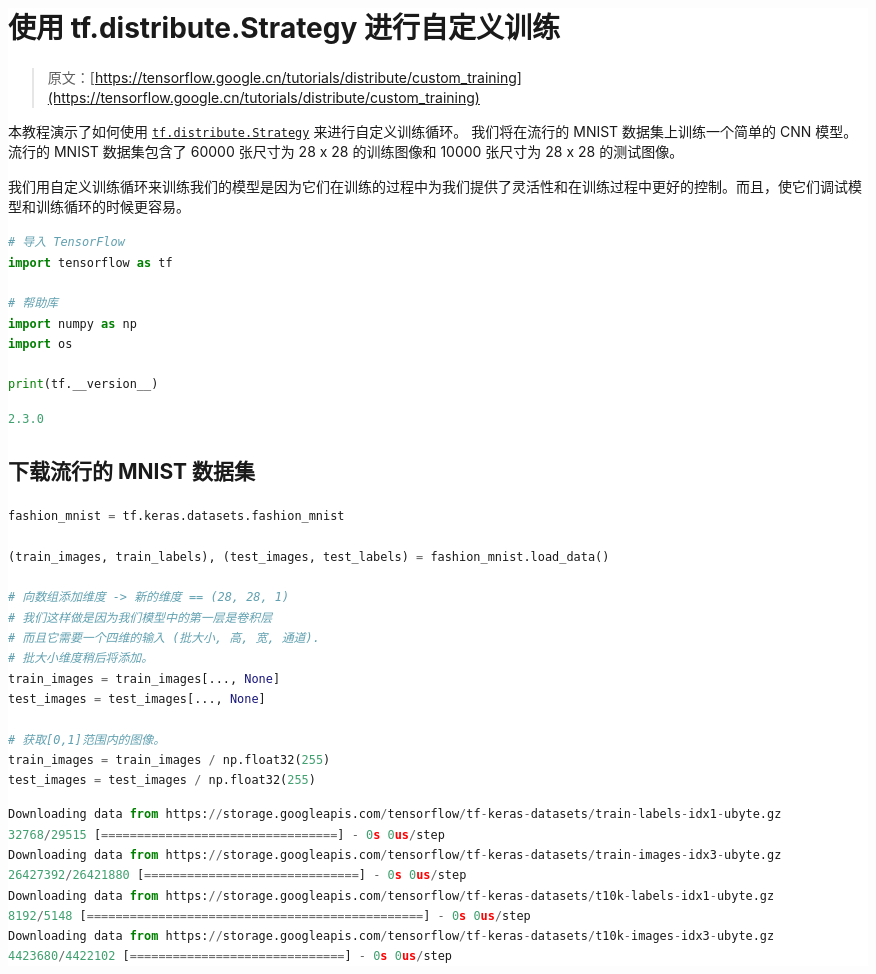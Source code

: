 # 使用 tf.distribute.Strategy 进行自定义训练

> 原文：[https://tensorflow.google.cn/tutorials/distribute/custom_training](https://tensorflow.google.cn/tutorials/distribute/custom_training)

本教程演示了如何使用 [`tf.distribute.Strategy`](https://tensorflow.google.cn/guide/distribute_strategy) 来进行自定义训练循环。 我们将在流行的 MNIST 数据集上训练一个简单的 CNN 模型。 流行的 MNIST 数据集包含了 60000 张尺寸为 28 x 28 的训练图像和 10000 张尺寸为 28 x 28 的测试图像。

我们用自定义训练循环来训练我们的模型是因为它们在训练的过程中为我们提供了灵活性和在训练过程中更好的控制。而且，使它们调试模型和训练循环的时候更容易。

```py
# 导入 TensorFlow
import tensorflow as tf

# 帮助库
import numpy as np
import os

print(tf.__version__) 
```

```py
2.3.0

```

## 下载流行的 MNIST 数据集

```py
fashion_mnist = tf.keras.datasets.fashion_mnist

(train_images, train_labels), (test_images, test_labels) = fashion_mnist.load_data()

# 向数组添加维度 -> 新的维度 == (28, 28, 1)
# 我们这样做是因为我们模型中的第一层是卷积层
# 而且它需要一个四维的输入 (批大小, 高, 宽, 通道).
# 批大小维度稍后将添加。
train_images = train_images[..., None]
test_images = test_images[..., None]

# 获取[0,1]范围内的图像。
train_images = train_images / np.float32(255)
test_images = test_images / np.float32(255) 
```

```py
Downloading data from https://storage.googleapis.com/tensorflow/tf-keras-datasets/train-labels-idx1-ubyte.gz
32768/29515 [=================================] - 0s 0us/step
Downloading data from https://storage.googleapis.com/tensorflow/tf-keras-datasets/train-images-idx3-ubyte.gz
26427392/26421880 [==============================] - 0s 0us/step
Downloading data from https://storage.googleapis.com/tensorflow/tf-keras-datasets/t10k-labels-idx1-ubyte.gz
8192/5148 [===============================================] - 0s 0us/step
Downloading data from https://storage.googleapis.com/tensorflow/tf-keras-datasets/t10k-images-idx3-ubyte.gz
4423680/4422102 [==============================] - 0s 0us/step

```
